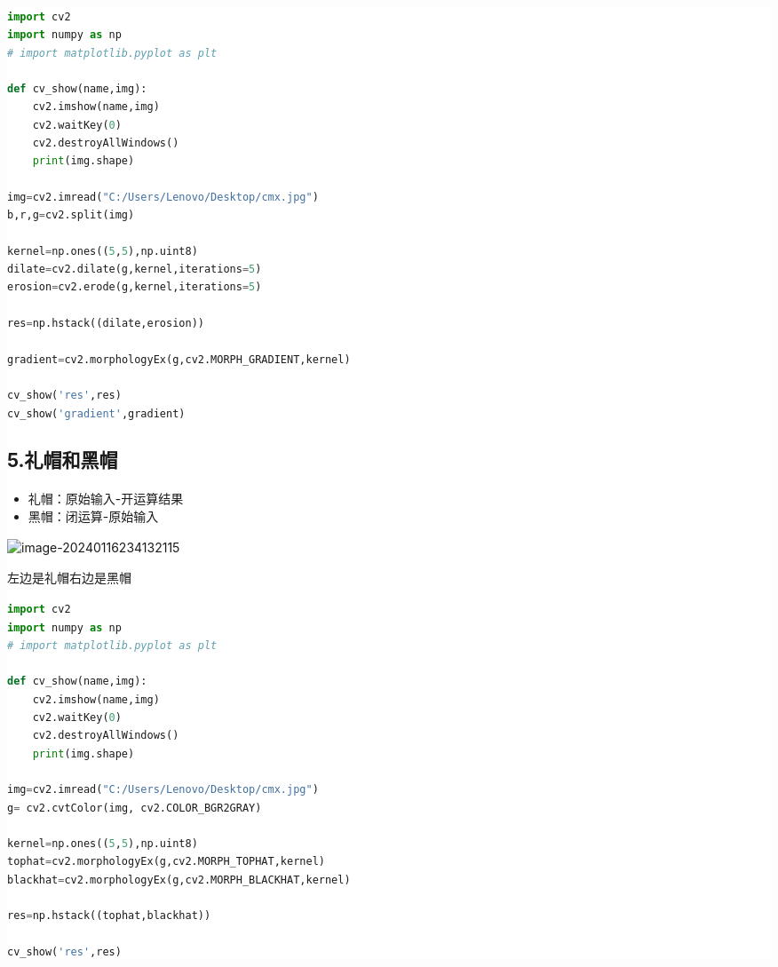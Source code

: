 ~~~python
import cv2
import numpy as np
# import matplotlib.pyplot as plt

def cv_show(name,img):
    cv2.imshow(name,img)
    cv2.waitKey(0)
    cv2.destroyAllWindows()
    print(img.shape)

img=cv2.imread("C:/Users/Lenovo/Desktop/cmx.jpg")
b,r,g=cv2.split(img)

kernel=np.ones((5,5),np.uint8)
dilate=cv2.dilate(g,kernel,iterations=5)
erosion=cv2.erode(g,kernel,iterations=5)

res=np.hstack((dilate,erosion))

gradient=cv2.morphologyEx(g,cv2.MORPH_GRADIENT,kernel)

cv_show('res',res)
cv_show('gradient',gradient)
~~~

## 5.礼帽和黑帽

* 礼帽：原始输入-开运算结果
* 黑帽：闭运算-原始输入

![image-20240116234132115](C:\Users\Lenovo\AppData\Roaming\Typora\typora-user-images\image-20240116234132115.png)

左边是礼帽右边是黑帽

~~~python
import cv2
import numpy as np
# import matplotlib.pyplot as plt

def cv_show(name,img):
    cv2.imshow(name,img)
    cv2.waitKey(0)
    cv2.destroyAllWindows()
    print(img.shape)

img=cv2.imread("C:/Users/Lenovo/Desktop/cmx.jpg")
g= cv2.cvtColor(img, cv2.COLOR_BGR2GRAY)

kernel=np.ones((5,5),np.uint8)
tophat=cv2.morphologyEx(g,cv2.MORPH_TOPHAT,kernel)
blackhat=cv2.morphologyEx(g,cv2.MORPH_BLACKHAT,kernel)

res=np.hstack((tophat,blackhat))

cv_show('res',res)

~~~
